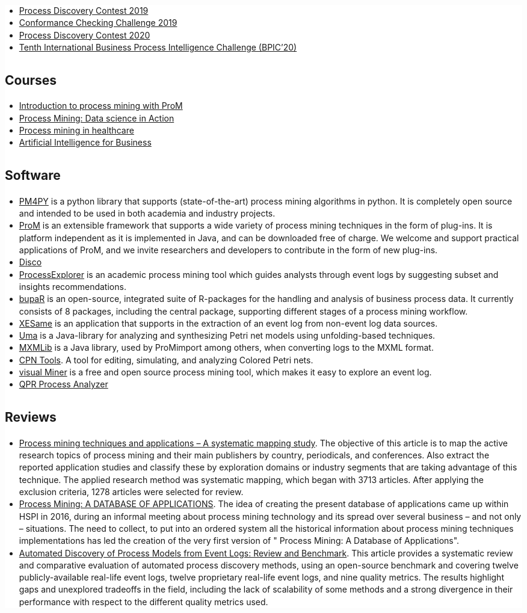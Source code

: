 * [Process Discovery Contest 2019](https://icpmconference.org/2019/process-discovery-contest)
* [Conformance Checking Challenge 2019](https://icpmconference.org/2019/icpm-2019/contests-challenges/1st-conformance-checking-challenge-2019-ccc19/)
* [Process Discovery Contest 2020](https://icpmconference.org/2020/process-discovery-contest/)
* [Tenth International Business Process Intelligence Challenge (BPIC’20)](https://icpmconference.org/2020/bpi-challenge/)

## Courses
* [Introduction to process mining with ProM](https://www.futurelearn.com/courses/process-mining)
* [Process Mining: Data science in Action](https://www.coursera.org/learn/process-mining)
* [Process mining in healthcare](https://www.futurelearn.com/courses/process-mining-healthcare)
* [Artificial Intelligence for Business](https://www.udemy.com/course/ai-for-business/)

## Software
* [PM4PY](http://pm4py.org/) is a python library that supports (state-of-the-art) process mining algorithms in python. It is completely open source and intended to be used in both academia and industry projects.
* [ProM](http://www.promtools.org/) is an extensible framework that supports a wide variety of process mining techniques in the form of plug-ins. It is platform independent as it is implemented in Java, and can be downloaded free of charge. We welcome and support practical applications of ProM, and we invite researchers and developers to contribute in the form of new plug-ins.
* [Disco](https://fluxicon.com/disco/)
* [ProcessExplorer](https://fileserver.tk.informatik.tu-darmstadt.de/AS/processexplorer/) is an academic process mining tool which guides analysts through event logs by suggesting subset and insights recommendations.
* [bupaR](https://www.bupar.net/) is an open-source, integrated suite of R-packages for the handling and analysis of business process data. It currently consists of 8 packages, including the central package, supporting different stages of a process mining workflow.
* [XESame](http://www.processmining.org/xesame/start) is an application that supports in the extraction of an event log from non-event log data sources.
* [Uma](https://github.com/dfahland/uma) is a Java-library for analyzing and synthesizing Petri net models using unfolding-based techniques.
* [MXMLib](http://www.processmining.org/tools/mxmlib) is a Java library, used by ProMimport among others, when converting logs to the MXML format.
* [CPN Tools](http://cpntools.org/). A tool for editing, simulating, and analyzing Colored Petri nets.
* [visual Miner](http://leemans.ch/visualminer/home/) is a free and open source process mining tool, which makes it easy to explore an event log.
* [QPR Process Analyzer](https://www.qpr.com/products/qpr-processanalyzer)

## Reviews
* [Process mining techniques and applications – A systematic mapping study](https://www.sciencedirect.com/science/article/pii/S0957417419303161). The objective of this article is to map the active research topics of process mining and their main publishers by country, periodicals, and conferences. Also extract the reported application studies and classify these by exploration domains or industry segments that are taking advantage of this technique. The applied research method was systematic mapping, which began with 3713 articles. After applying the exclusion criteria, 1278 articles were selected for review.
* [Process Mining: A DATABASE OF APPLICATIONS](https://www.win.tue.nl/ieeetfpm/lib/exe/fetch.php?media=news:process_mining_database_applications_2018b.pdf). The idea of creating the present database of applications came up within HSPI in 2016, during an informal meeting about process mining technology and its spread over several business – and not only – situations. The need to collect, to put into an ordered system all the historical information about process mining techniques implementations has led the creation of the very first version of " Process Mining: A Database of Applications".
* [Automated Discovery of Process Models from Event Logs: Review and Benchmark](https://arxiv.org/abs/1705.02288). This article provides a systematic review and comparative evaluation of automated process discovery methods, using an open-source benchmark and covering twelve publicly-available real-life event logs, twelve proprietary real-life event logs, and nine quality metrics. The results highlight gaps and unexplored tradeoffs in the field, including the lack of scalability of some methods and a strong divergence in their performance with respect to the different quality metrics used.
